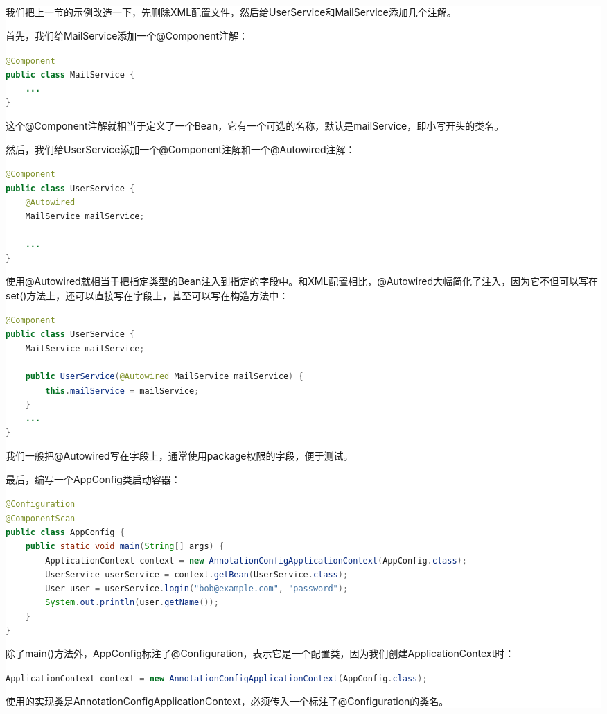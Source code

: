 我们把上一节的示例改造一下，先删除XML配置文件，然后给UserService和MailService添加几个注解。

首先，我们给MailService添加一个@Component注解：
```java
@Component
public class MailService {
    ...
}
```
这个@Component注解就相当于定义了一个Bean，它有一个可选的名称，默认是mailService，即小写开头的类名。

然后，我们给UserService添加一个@Component注解和一个@Autowired注解：
```java
@Component
public class UserService {
    @Autowired
    MailService mailService;

    ...
}
```
使用@Autowired就相当于把指定类型的Bean注入到指定的字段中。和XML配置相比，@Autowired大幅简化了注入，因为它不但可以写在set()方法上，还可以直接写在字段上，甚至可以写在构造方法中：
```java
@Component
public class UserService {
    MailService mailService;

    public UserService(@Autowired MailService mailService) {
        this.mailService = mailService;
    }
    ...
}
```
我们一般把@Autowired写在字段上，通常使用package权限的字段，便于测试。

最后，编写一个AppConfig类启动容器：
```java
@Configuration
@ComponentScan
public class AppConfig {
    public static void main(String[] args) {
        ApplicationContext context = new AnnotationConfigApplicationContext(AppConfig.class);
        UserService userService = context.getBean(UserService.class);
        User user = userService.login("bob@example.com", "password");
        System.out.println(user.getName());
    }
}
```
除了main()方法外，AppConfig标注了@Configuration，表示它是一个配置类，因为我们创建ApplicationContext时：
```java
ApplicationContext context = new AnnotationConfigApplicationContext(AppConfig.class);
```
使用的实现类是AnnotationConfigApplicationContext，必须传入一个标注了@Configuration的类名。
